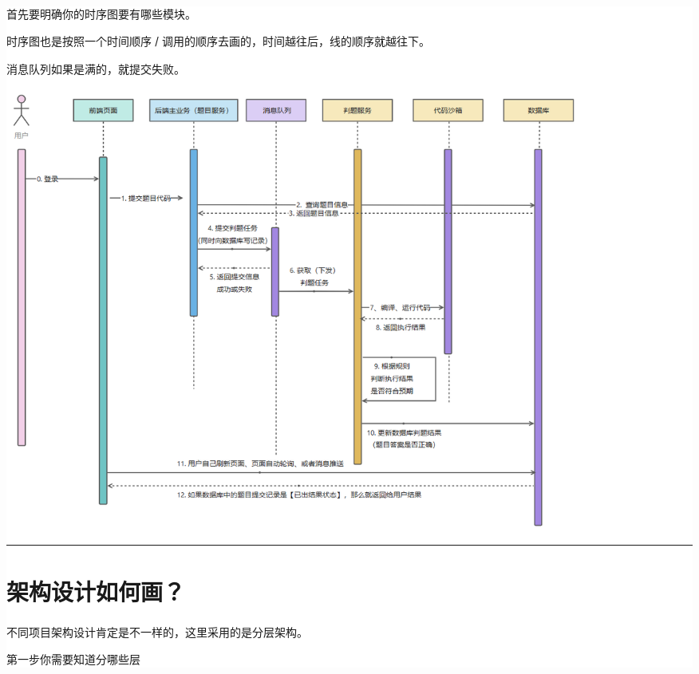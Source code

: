 首先要明确你的时序图要有哪些模块。

时序图也是按照一个时间顺序 / 调用的顺序去画的，时间越往后，线的顺序就越往下。

消息队列如果是满的，就提交失败。

<img src="./assets/image-20240610170855694.png" alt="image-20240610170855694" style="zoom:70%;" />

---

# 架构设计如何画？

不同项目架构设计肯定是不一样的，这里采用的是分层架构。

第一步你需要知道分哪些层

